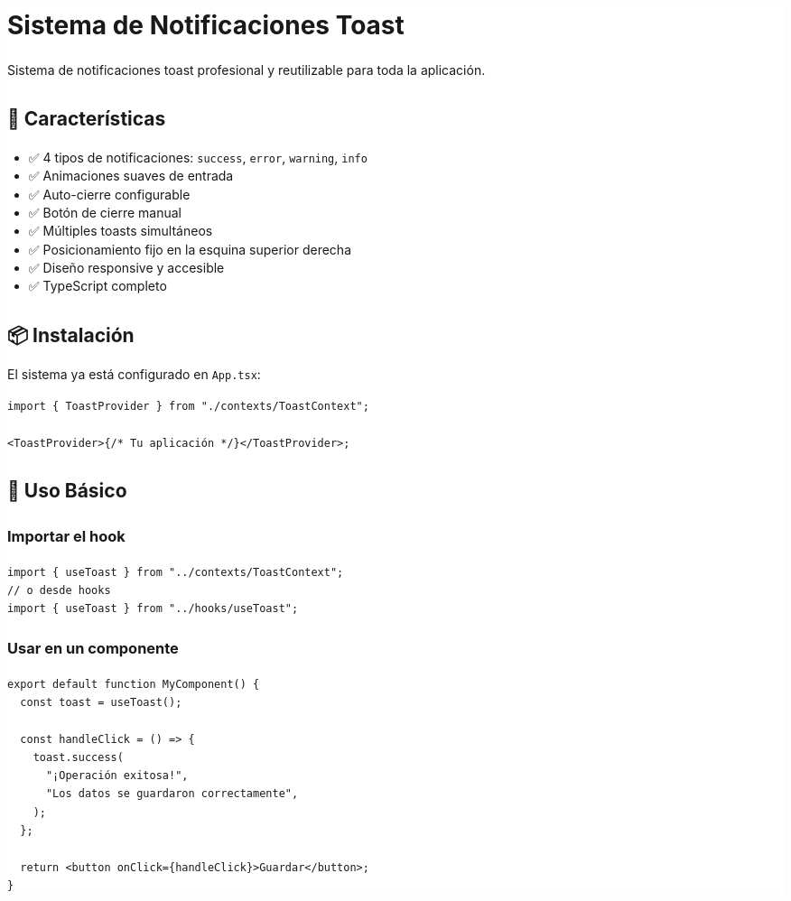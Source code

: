 # Sistema de Notificaciones Toast

Sistema de notificaciones toast profesional y reutilizable para toda la aplicación.

## 🎨 Características

- ✅ 4 tipos de notificaciones: `success`, `error`, `warning`, `info`
- ✅ Animaciones suaves de entrada
- ✅ Auto-cierre configurable
- ✅ Botón de cierre manual
- ✅ Múltiples toasts simultáneos
- ✅ Posicionamiento fijo en la esquina superior derecha
- ✅ Diseño responsive y accesible
- ✅ TypeScript completo

## 📦 Instalación

El sistema ya está configurado en `App.tsx`:

```tsx
import { ToastProvider } from "./contexts/ToastContext";

<ToastProvider>{/* Tu aplicación */}</ToastProvider>;
```

## 🚀 Uso Básico

### Importar el hook

```tsx
import { useToast } from "../contexts/ToastContext";
// o desde hooks
import { useToast } from "../hooks/useToast";
```

### Usar en un componente

```tsx
export default function MyComponent() {
  const toast = useToast();

  const handleClick = () => {
    toast.success(
      "¡Operación exitosa!",
      "Los datos se guardaron correctamente",
    );
  };

  return <button onClick={handleClick}>Guardar</button>;
}
```
